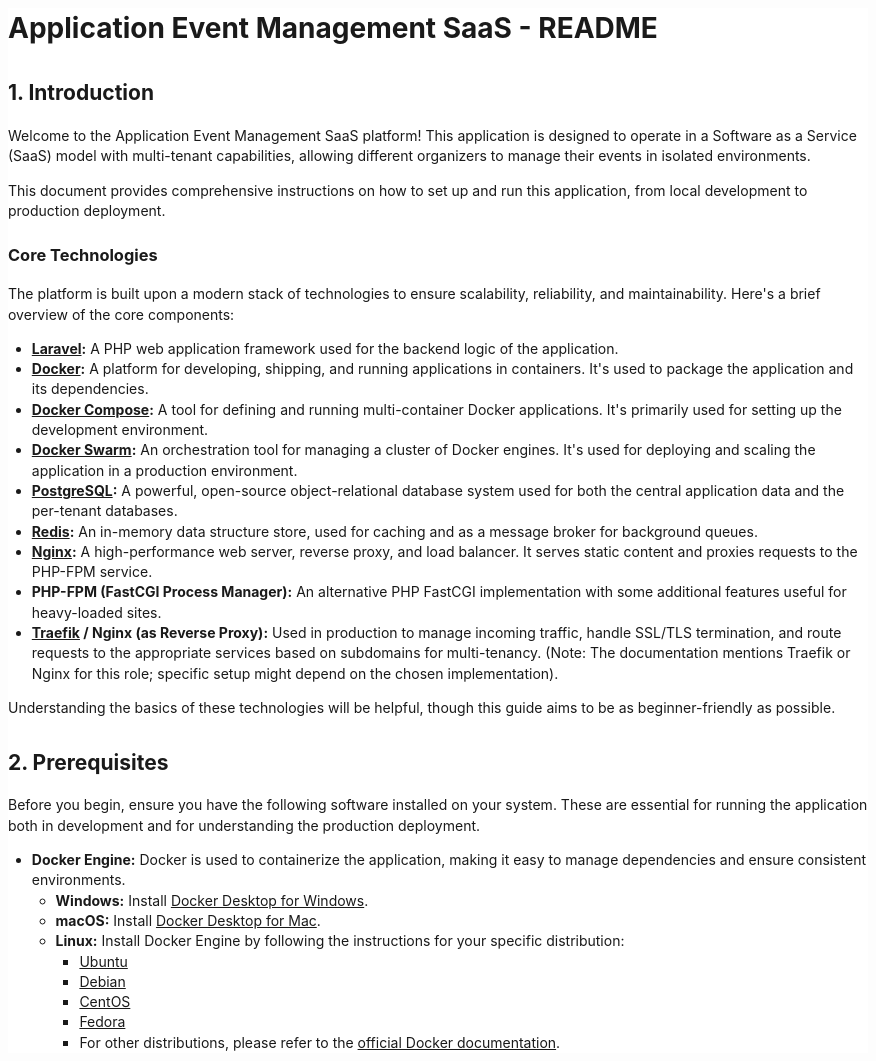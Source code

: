 # Application Event Management SaaS - README

## 1. Introduction

Welcome to the Application Event Management SaaS platform! This application is designed to operate in a Software as a Service (SaaS) model with multi-tenant capabilities, allowing different organizers to manage their events in isolated environments.

This document provides comprehensive instructions on how to set up and run this application, from local development to production deployment.

### Core Technologies

The platform is built upon a modern stack of technologies to ensure scalability, reliability, and maintainability. Here's a brief overview of the core components:

*   **[Laravel](https://laravel.com/docs):** A PHP web application framework used for the backend logic of the application.
*   **[Docker](https://docs.docker.com/get-started/):** A platform for developing, shipping, and running applications in containers. It's used to package the application and its dependencies.
*   **[Docker Compose](https://docs.docker.com/compose/):** A tool for defining and running multi-container Docker applications. It's primarily used for setting up the development environment.
*   **[Docker Swarm](https://docs.docker.com/engine/swarm/):** An orchestration tool for managing a cluster of Docker engines. It's used for deploying and scaling the application in a production environment.
*   **[PostgreSQL](https://www.postgresql.org/docs/):** A powerful, open-source object-relational database system used for both the central application data and the per-tenant databases.
*   **[Redis](https://redis.io/documentation):** An in-memory data structure store, used for caching and as a message broker for background queues.
*   **[Nginx](https://nginx.org/en/docs/):** A high-performance web server, reverse proxy, and load balancer. It serves static content and proxies requests to the PHP-FPM service.
*   **PHP-FPM (FastCGI Process Manager):** An alternative PHP FastCGI implementation with some additional features useful for heavy-loaded sites.
*   **[Traefik](https://doc.traefik.io/traefik/) / Nginx (as Reverse Proxy):** Used in production to manage incoming traffic, handle SSL/TLS termination, and route requests to the appropriate services based on subdomains for multi-tenancy. (Note: The documentation mentions Traefik or Nginx for this role; specific setup might depend on the chosen implementation).

Understanding the basics of these technologies will be helpful, though this guide aims to be as beginner-friendly as possible.

## 2. Prerequisites

Before you begin, ensure you have the following software installed on your system. These are essential for running the application both in development and for understanding the production deployment.

*   **Docker Engine:** Docker is used to containerize the application, making it easy to manage dependencies and ensure consistent environments.
    *   **Windows:** Install [Docker Desktop for Windows](https://docs.docker.com/desktop/install/windows-install/).
    *   **macOS:** Install [Docker Desktop for Mac](https://docs.docker.com/desktop/install/mac-install/).
    *   **Linux:** Install Docker Engine by following the instructions for your specific distribution:
        *   [Ubuntu](https://docs.docker.com/engine/install/ubuntu/)
        *   [Debian](https://docs.docker.com/engine/install/debian/)
        *   [CentOS](https://docs.docker.com/engine/install/centos/)
        *   [Fedora](https://docs.docker.com/engine/install/fedora/)
        *   For other distributions, please refer to the [official Docker documentation](https://docs.docker.com/engine/install/).
